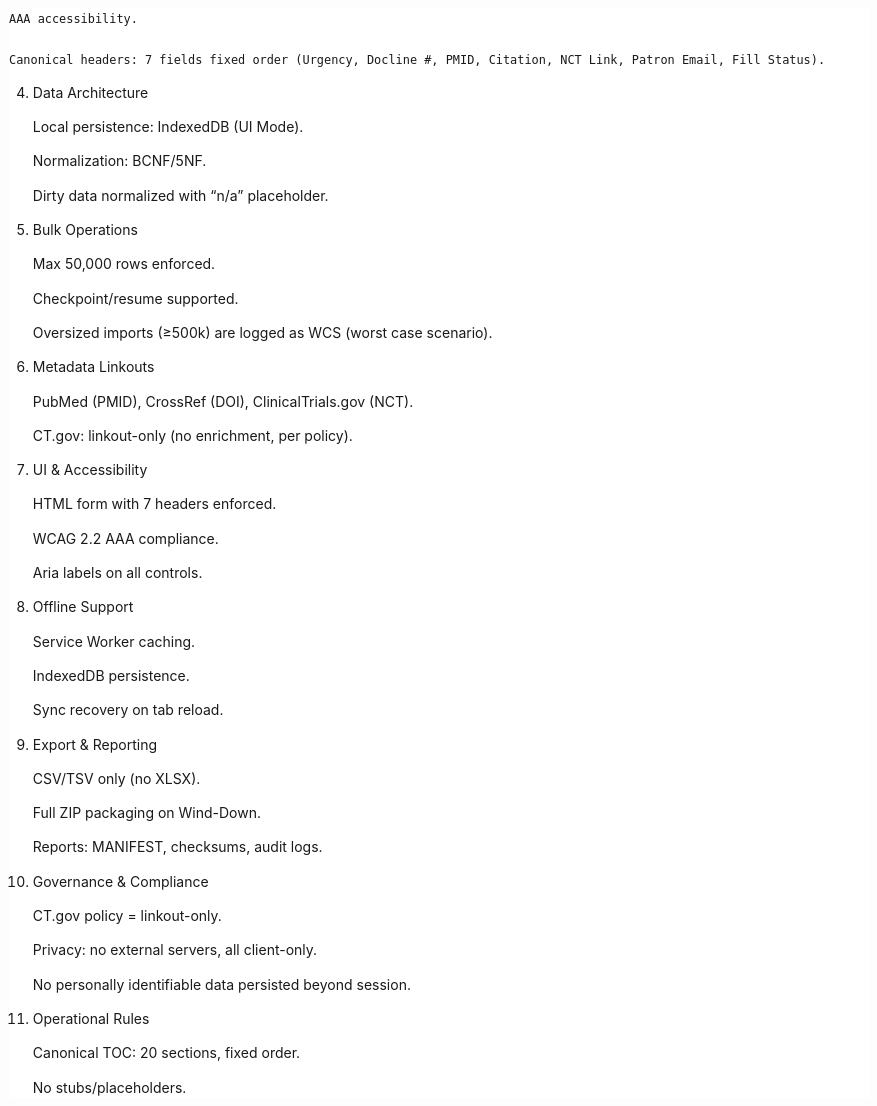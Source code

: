     AAA accessibility.

    Canonical headers: 7 fields fixed order (Urgency, Docline #, PMID, Citation, NCT Link, Patron Email, Fill Status).

4. Data Architecture

    Local persistence: IndexedDB (UI Mode).

    Normalization: BCNF/5NF.

    Dirty data normalized with “n/a” placeholder.

5. Bulk Operations

    Max 50,000 rows enforced.

    Checkpoint/resume supported.

    Oversized imports (≥500k) are logged as WCS (worst case scenario).

6. Metadata Linkouts

    PubMed (PMID), CrossRef (DOI), ClinicalTrials.gov (NCT).

    CT.gov: linkout-only (no enrichment, per policy).

7. UI & Accessibility

    HTML form with 7 headers enforced.

    WCAG 2.2 AAA compliance.

    Aria labels on all controls.

8. Offline Support

    Service Worker caching.

    IndexedDB persistence.

    Sync recovery on tab reload.

9. Export & Reporting

    CSV/TSV only (no XLSX).

    Full ZIP packaging on Wind-Down.

    Reports: MANIFEST, checksums, audit logs.

10. Governance & Compliance

    CT.gov policy = linkout-only.

    Privacy: no external servers, all client-only.

    No personally identifiable data persisted beyond session.

11. Operational Rules

    Canonical TOC: 20 sections, fixed order.

    No stubs/placeholders.
